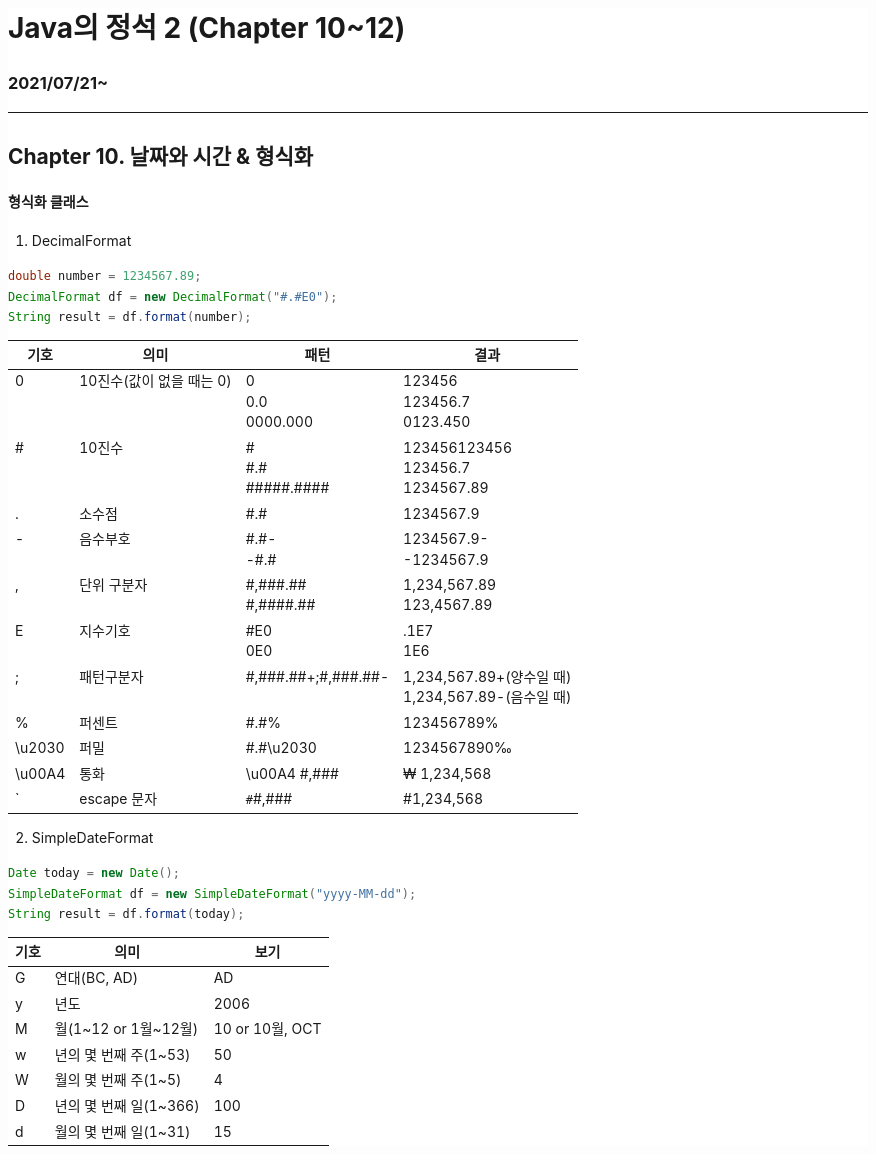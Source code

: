 # Java의 정석 2 (Chapter 10~12)

### 2021/07/21~

----

## Chapter 10. 날짜와 시간 & 형식화

#### 형식화 클래스

1. DecimalFormat

```java
double number = 1234567.89;
DecimalFormat df = new DecimalFormat("#.#E0");
String result = df.format(number);
```



| 기호   | 의미                     | 패턴                       | 결과                                                   |
| ------ | ------------------------ | -------------------------- | ------------------------------------------------------ |
| 0      | 10진수(값이 없을 때는 0) | 0<br />0.0<br />0000.000   | 123456<br />123456.7<br />0123.450                     |
| #      | 10진수                   | #<br />#.#<br />#####.#### | 123456123456<br />123456.7<br />1234567.89             |
| .      | 소수점                   | #.#                        | 1234567.9                                              |
| -      | 음수부호                 | #.#-<br />-#.#             | 1234567.9-<br />-1234567.9                             |
| ,      | 단위 구분자              | #,###.##<br />#,####.##    | 1,234,567.89<br />123,4567.89                          |
| E      | 지수기호                 | #E0<br />0E0               | .1E7<br />1E6                                          |
| ;      | 패턴구분자               | #,###.##+;#,###.##-        | 1,234,567.89+(양수일 때)<br />1,234,567.89-(음수일 때) |
| %      | 퍼센트                   | #.#%                       | 123456789%                                             |
| \u2030 | 퍼밀                     | #.#\u2030                  | 1234567890‰                                            |
| \u00A4 | 통화                     | \u00A4 #,###               | ₩ 1,234,568                                            |
| `      | escape 문자              | `#`#,###                   | #1,234,568                                             |



2. SimpleDateFormat

```java
Date today = new Date();
SimpleDateFormat df = new SimpleDateFormat("yyyy-MM-dd");
String result = df.format(today);
```



| 기호 | 의미                                   | 보기            |
| ---- | -------------------------------------- | --------------- |
| G    | 연대(BC, AD)                           | AD              |
| y    | 년도                                   | 2006            |
| M    | 월(1~12 or 1월~12월)                   | 10 or 10월, OCT |
| w    | 년의 몇 번째 주(1~53)                  | 50              |
| W    | 월의 몇 번째 주(1~5)                   | 4               |
| D    | 년의 몇 번째 일(1~366)                 | 100             |
| d    | 월의 몇 번째 일(1~31)                  | 15              |